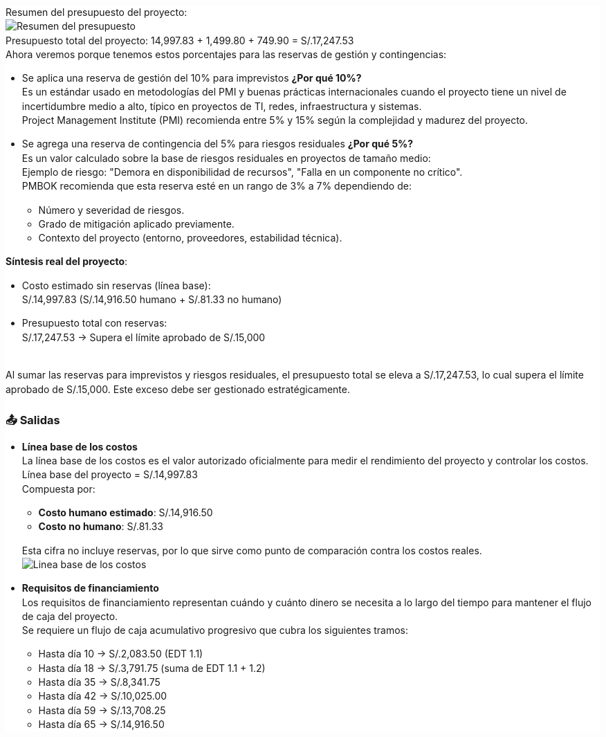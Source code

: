   Resumen del presupuesto del proyecto:  
  ![Resumen del presupuesto](/resumenPresupuesto.JPG)  
  Presupuesto total del proyecto: 14,997.83 + 1,499.80 + 749.90 = S/.17,247.53  
  Ahora veremos porque tenemos estos porcentajes para las reservas de gestión y contingencias:  
  * Se aplica una reserva de gestión del 10% para imprevistos **¿Por qué 10%?**  
  Es un estándar usado en metodologías del PMI y buenas prácticas internacionales cuando el proyecto tiene un nivel de incertidumbre medio a alto, típico en proyectos de TI, redes, infraestructura y sistemas.  
  Project Management Institute (PMI) recomienda entre 5% y 15% según la complejidad y madurez del proyecto.

  * Se agrega una reserva de contingencia del 5% para riesgos residuales **¿Por qué 5%?**  
  Es un valor calculado sobre la base de riesgos residuales en proyectos de tamaño medio:  
  Ejemplo de riesgo: "Demora en disponibilidad de recursos", "Falla en un componente no crítico".  
  PMBOK recomienda que esta reserva esté en un rango de 3% a 7% dependiendo de:  
    * Número y severidad de riesgos.  
    * Grado de mitigación aplicado previamente.  
    * Contexto del proyecto (entorno, proveedores, estabilidad técnica).  

  **Síntesis real del proyecto**:  
  * Costo estimado sin reservas (línea base):  
  S/.14,997.83 (S/.14,916.50 humano + S/.81.33 no humano)  

  * Presupuesto total con reservas:  
  S/.17,247.53 → Supera el límite aprobado de S/.15,000  
  <br>
  Al sumar las reservas para imprevistos y riesgos residuales, el presupuesto total se eleva a S/.17,247.53, lo cual supera el límite aprobado de S/.15,000.  
  Este exceso debe ser gestionado estratégicamente.
  
### 📤 Salidas

- <span id="linea-base-costos"><strong>Línea base de los costos</strong></span>    
  La línea base de los costos es el valor autorizado oficialmente para medir el rendimiento del proyecto y controlar los costos.  
  Línea base del proyecto = S/.14,997.83  
  Compuesta por:  
  * **Costo humano estimado**: S/.14,916.50 
  * **Costo no humano**: S/.81.33  

  Esta cifra no incluye reservas, por lo que sirve como punto de comparación contra los costos reales.  
  ![Linea base de los costos](/graficoLineaCostos.JPG) 
- <span id="requisitos-financiamiento"><strong>Requisitos de financiamiento</strong></span>    
  Los requisitos de financiamiento representan cuándo y cuánto dinero se necesita a lo largo del tiempo para mantener el flujo de caja del proyecto.  
  Se requiere un flujo de caja acumulativo progresivo que cubra los siguientes tramos:  
  * Hasta día 10 → S/.2,083.50 (EDT 1.1)
  * Hasta día 18 → S/.3,791.75 (suma de EDT 1.1 + 1.2) 
  * Hasta día 35 → S/.8,341.75 
  * Hasta día 42 → S/.10,025.00  
  * Hasta día 59 → S/.13,708.25  
  * Hasta día 65 → S/.14,916.50 
